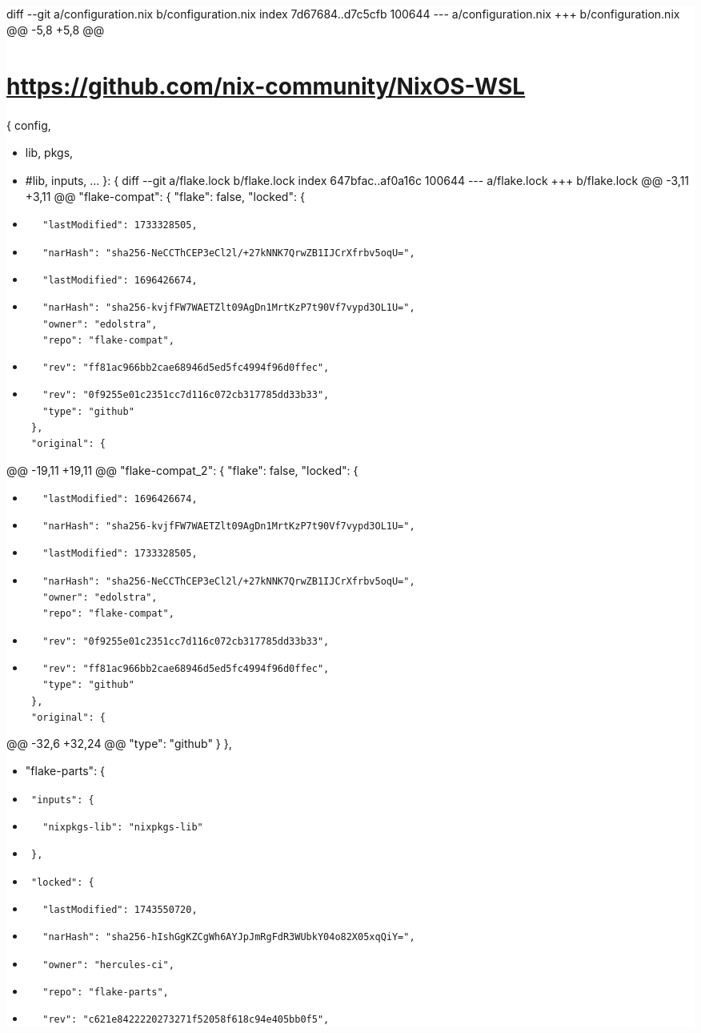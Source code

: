 diff --git a/configuration.nix b/configuration.nix
index 7d67684..d7c5cfb 100644
--- a/configuration.nix
+++ b/configuration.nix
@@ -5,8 +5,8 @@
 # https://github.com/nix-community/NixOS-WSL
 {
   config,
-  lib,
   pkgs,
+  #lib,
   inputs,
   ...
 }: {
diff --git a/flake.lock b/flake.lock
index 647bfac..af0a16c 100644
--- a/flake.lock
+++ b/flake.lock
@@ -3,11 +3,11 @@
     "flake-compat": {
       "flake": false,
       "locked": {
-        "lastModified": 1733328505,
-        "narHash": "sha256-NeCCThCEP3eCl2l/+27kNNK7QrwZB1IJCrXfrbv5oqU=",
+        "lastModified": 1696426674,
+        "narHash": "sha256-kvjfFW7WAETZlt09AgDn1MrtKzP7t90Vf7vypd3OL1U=",
         "owner": "edolstra",
         "repo": "flake-compat",
-        "rev": "ff81ac966bb2cae68946d5ed5fc4994f96d0ffec",
+        "rev": "0f9255e01c2351cc7d116c072cb317785dd33b33",
         "type": "github"
       },
       "original": {
@@ -19,11 +19,11 @@
     "flake-compat_2": {
       "flake": false,
       "locked": {
-        "lastModified": 1696426674,
-        "narHash": "sha256-kvjfFW7WAETZlt09AgDn1MrtKzP7t90Vf7vypd3OL1U=",
+        "lastModified": 1733328505,
+        "narHash": "sha256-NeCCThCEP3eCl2l/+27kNNK7QrwZB1IJCrXfrbv5oqU=",
         "owner": "edolstra",
         "repo": "flake-compat",
-        "rev": "0f9255e01c2351cc7d116c072cb317785dd33b33",
+        "rev": "ff81ac966bb2cae68946d5ed5fc4994f96d0ffec",
         "type": "github"
       },
       "original": {
@@ -32,6 +32,24 @@
         "type": "github"
       }
     },
+    "flake-parts": {
+      "inputs": {
+        "nixpkgs-lib": "nixpkgs-lib"
+      },
+      "locked": {
+        "lastModified": 1743550720,
+        "narHash": "sha256-hIshGgKZCgWh6AYJpJmRgFdR3WUbkY04o82X05xqQiY=",
+        "owner": "hercules-ci",
+        "repo": "flake-parts",
+        "rev": "c621e8422220273271f52058f618c94e405bb0f5",